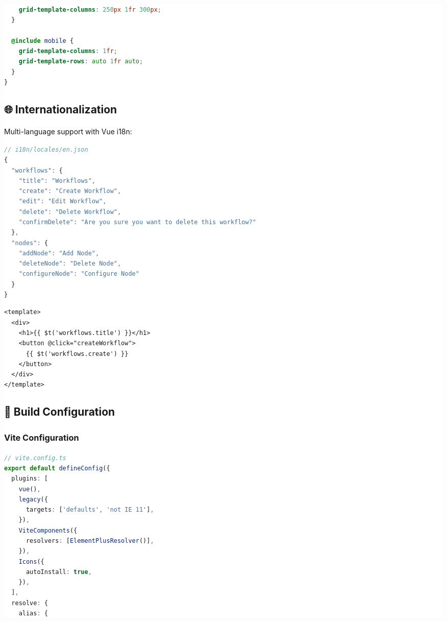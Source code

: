 ```scss
    grid-template-columns: 250px 1fr 300px;
  }

  @include mobile {
    grid-template-columns: 1fr;
    grid-template-rows: auto 1fr auto;
  }
}
```

## 🌐 Internationalization

Multi-language support with Vue i18n:

```typescript
// i18n/locales/en.json
{
  "workflows": {
    "title": "Workflows",
    "create": "Create Workflow",
    "edit": "Edit Workflow",
    "delete": "Delete Workflow",
    "confirmDelete": "Are you sure you want to delete this workflow?"
  },
  "nodes": {
    "addNode": "Add Node",
    "deleteNode": "Delete Node",
    "configureNode": "Configure Node"
  }
}
```

```vue
<template>
  <div>
    <h1>{{ $t('workflows.title') }}</h1>
    <button @click="createWorkflow">
      {{ $t('workflows.create') }}
    </button>
  </div>
</template>
```

## 🔧 Build Configuration

### Vite Configuration

```typescript
// vite.config.ts
export default defineConfig({
  plugins: [
    vue(),
    legacy({
      targets: ['defaults', 'not IE 11'],
    }),
    ViteComponents({
      resolvers: [ElementPlusResolver()],
    }),
    Icons({
      autoInstall: true,
    }),
  ],
  resolve: {
    alias: {
```